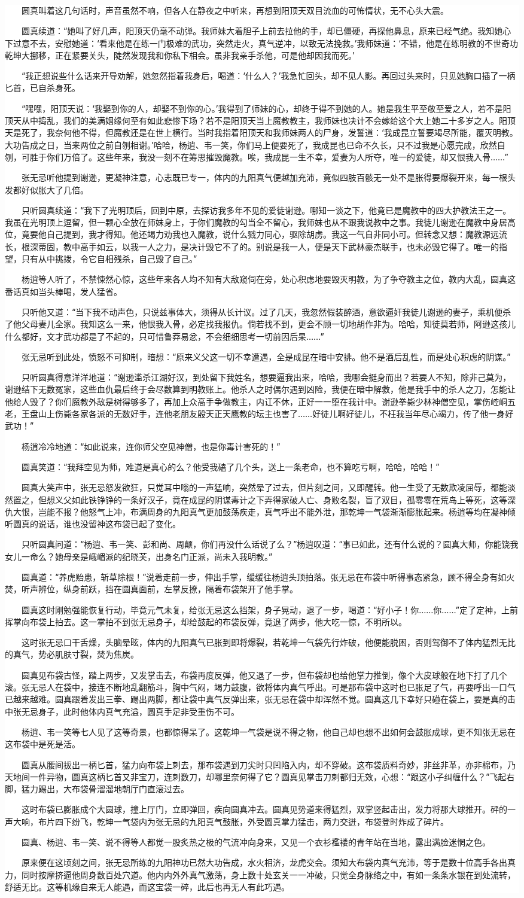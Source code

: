 　　圆真叫着这几句话时，声音虽然不响，但各人在静夜之中听来，再想到阳顶天双目流血的可怖情状，无不心头大震。

　　圆真续道：“她叫了好几声，阳顶天仍毫不动弹。我师妹大着胆子上前去拉他的手，却已僵硬，再探他鼻息，原来已经气绝。我知她心下过意不去，安慰她道：‘看来他是在练一门极难的武功，突然走火，真气逆冲，以致无法挽救。’我师妹道：‘不错，他是在练明教的不世奇功乾坤大挪移，正在紧要关头，陡然发现我和你私下相会。虽非我亲手杀他，可是他却因我而死。’

　　“我正想说些什么话来开导劝解，她忽然指着我身后，喝道：‘什么人？’我急忙回头，却不见人影。再回过头来时，只见她胸口插了一柄匕首，已自杀身死。

　　“嘿嘿，阳顶天说：‘我娶到你的人，却娶不到你的心。’我得到了师妹的心，却终于得不到她的人。她是我生平至敬至爱之人，若不是阳顶天从中捣乱，我们的美满姻缘何至有如此悲惨下场？若不是阳顶天当上魔教教主，我师妹也决计不会嫁给这个大上她二十多岁之人。阳顶天是死了，我奈何他不得，但魔教还是在世上横行。当时我指着阳顶天和我师妹两人的尸身，发誓道：‘我成昆立誓要竭尽所能，覆灭明教。大功告成之日，当来两位之前自刎相谢。’哈哈，杨逍、韦一笑，你们马上便要死了，我成昆也已命不久长，只不过我是心愿完成，欣然自刎，可胜于你们万倍了。这些年来，我没一刻不在筹思摧毁魔教。唉，我成昆一生不幸，爱妻为人所夺，唯一的爱徒，却又恨我入骨……”

　　张无忌听他提到谢逊，更凝神注意，心志既已专一，体内的九阳真气便越加充沛，竟似四肢百骸无一处不是胀得要爆裂开来，每一根头发都好似胀大了几倍。

　　只听圆真续道：“我下了光明顶后，回到中原，去探访我多年不见的爱徒谢逊。哪知一谈之下，他竟已是魔教中的四大护教法王之一。我虽在光明顶上逗留，但一颗心全放在师妹身上，于你们魔教的勾当全不留心，我师妹也从不跟我说教中之事。我徒儿谢逊在魔教中身居高位，竟要他自己提到，我才得知。他还竭力劝我也入魔教，说什么戮力同心，驱除胡虏。我这一气自非同小可。但转念又想：魔教源远流长，根深蒂固，教中高手如云，以我一人之力，是决计毁它不了的。别说是我一人，便是天下武林豪杰联手，也未必毁它得了。唯一的指望，只有从中挑拨，令它自相残杀，自己毁了自己。”

　　杨逍等人听了，不禁悚然心惊，这些年来各人均不知有大敌窥伺在旁，处心积虑地要毁灭明教，为了争夺教主之位，教内大乱，圆真这番话真如当头棒喝，发人猛省。

　　只听他又道：“当下我不动声色，只说兹事体大，须得从长计议。过了几天，我忽然假装醉酒，意欲逼奸我徒儿谢逊的妻子，乘机便杀了他父母妻儿全家。我知这么一来，他恨我入骨，必定找我报仇。倘若找不到，更会不顾一切地胡作非为。哈哈，知徒莫若师，阿逊这孩儿什么都好，文才武功都是了不起的，只可惜鲁莽易忿，不会细细思考一切前因后杲……”

　　张无忌听到此处，愤怒不可抑制，暗想：“原来义父这一切不幸遭遇，全是成昆在暗中安排。他不是酒后乱性，而是处心积虑的阴谋。”

　　只听圆真得意洋洋地道：“谢逊滥杀江湖好汉，到处留下我姓名，想要逼我出来，哈哈，我哪会挺身而出？若要人不知，除非己莫为，谢逊结下无数冤家，这些血仇最后终于会尽数算到明教账上。他杀人之时偶尔遇到凶险，我便在暗中解救，他是我手中的杀人之刀，怎能让他给人毁了？你们魔教外敌是树得够多了，再加上众高手争做教主，内讧不休，正好一一堕在我计中。谢逊拳毙少林神僧空见，掌伤崆峒五老，王盘山上伤毙各家各派的无数好手，连他老朋友殷天正天鹰教的坛主也害了……好徒儿啊好徒儿，不枉我当年尽心竭力，传了他一身好武功！”

　　杨逍冷冷地道：“如此说来，连你师父空见神僧，也是你毒计害死的！”

　　圆真笑道：“我拜空见为师，难道是真心的么？他受我磕了几个头，送上一条老命，也不算吃亏啊，哈哈，哈哈！”

　　圆真大笑声中，张无忌怒发欲狂，只觉耳中嗡的一声猛响，突然晕了过去，但片刻之间，又即醒转。他一生受了无数欺凌屈辱，都能淡然置之，但想义父如此铁铮铮的一条好汉子，竟在成昆的阴谋毒计之下弄得家破人亡、身败名裂，盲了双目，孤零零在荒岛上等死，这等深仇大恨，岂能不报？他怒气上冲，布满周身的九阳真气更加鼓荡疾走，真气呼出不能外泄，那乾坤一气袋渐渐膨胀起来。杨逍等均在凝神倾听圆真的说话，谁也没留神这布袋已起了变化。

　　只听圆真问道：“杨逍、韦一笑、彭和尚、周颠，你们再没什么话说了么？”杨逍叹道：“事已如此，还有什么说的？圆真大师，你能饶我女儿一命么？她母亲是峨嵋派的纪晓芙，出身名门正派，尚未入我明教。”

　　圆真道：“养虎贻患，斩草除根！”说着走前一步，伸出手掌，缓缓往杨逍头顶拍落。张无忌在布袋中听得事态紧急，顾不得全身有如火焚，听声辨位，纵身前跃，挡在圆真面前，左掌反撩，隔着布袋架开了他手掌。

　　圆真这时刚勉强能恢复行动，毕竟元气未复，给张无忌这么挡架，身子晃动，退了一步，喝道：“好小子！你……你……”定了定神，上前挥掌向布袋上拍去。这一掌拍不到张无忌身子，却给鼓起的布袋反弹，竟退了两步，他大吃一惊，不明所以。

　　这时张无忌口干舌燥，头脑晕眩，体内的九阳真气已胀到即将爆裂，若乾坤一气袋先行炸破，他便能脱困，否则驾御不了体内猛烈无比的真气，势必肌肤寸裂，焚为焦炭。

　　圆真见布袋古怪，踏上两步，又发掌击去，布袋再度反弹，他又退了一步，但布袋却也给他掌力推倒，像个大皮球般在地下打了几个滚。张无忌人在袋中，接连不断地乱翻筋斗，胸中气闷，竭力鼓腹，欲将体内真气呼出。可是那布袋中这时也已胀足了气，再要呼出一口气已越来越难。圆真跟着发出三拳、踢出两脚，都让袋中真气反弹出来，张无忌在袋中却浑然不觉。圆真这几下幸好只碰在袋上，要是真的击中张无忌身子，此时他体内真气充溢，圆真手足非受重伤不可。

　　杨逍、韦一笑等七人见了这等奇景，也都惊得呆了。这乾坤一气袋是说不得之物，他自己却也想不出如何会鼓胀成球，更不知张无忌在这布袋中是死是活。

　　圆真从腰间拔出一柄匕首，猛力向布袋上刺去，那布袋遇到刀尖时只凹陷入内，却不穿破。这布袋质料奇妙，非丝非革，亦非棉布，乃天地间一件异物，圆真这柄匕首又非宝刀，连刺数刀，却哪里奈何得了它？圆真见掌击刀刺都归无效，心想：“跟这小子纠缠什么？”飞起右脚，猛力踢出，大布袋骨溜溜地朝厅门直滚过去。

　　这时布袋已膨胀成个大圆球，撞上厅门，立即弹回，疾向圆真冲去。圆真见势道来得猛烈，双掌竖起击出，发力将那大球推开。砰的一声大响，布片四下纷飞，乾坤一气袋内为张无忌的九阳真气鼓胀，外受圆真掌力猛击，两力交迸，布袋登时炸成了碎片。

　　圆真、杨逍、韦一笑、说不得等人都觉一股炙热之极的气流冲向身来，又见一个衣衫襤褛的青年站在当地，露出满脸迷惘之色。

　　原来便在这顷刻之间，张无忌所练的九阳神功已然大功告成，水火相济，龙虎交会。须知大布袋内真气充沛，等于是数十位高手各出真力，同时按摩挤逼他周身数百处穴道。他内内外外真气激荡，身上数十处玄关一一冲破，只觉全身脉络之中，有如一条条水银在到处流转，舒适无比。这等机缘自来无人能遇，而这宝袋一碎，此后也再无人有此巧遇。

